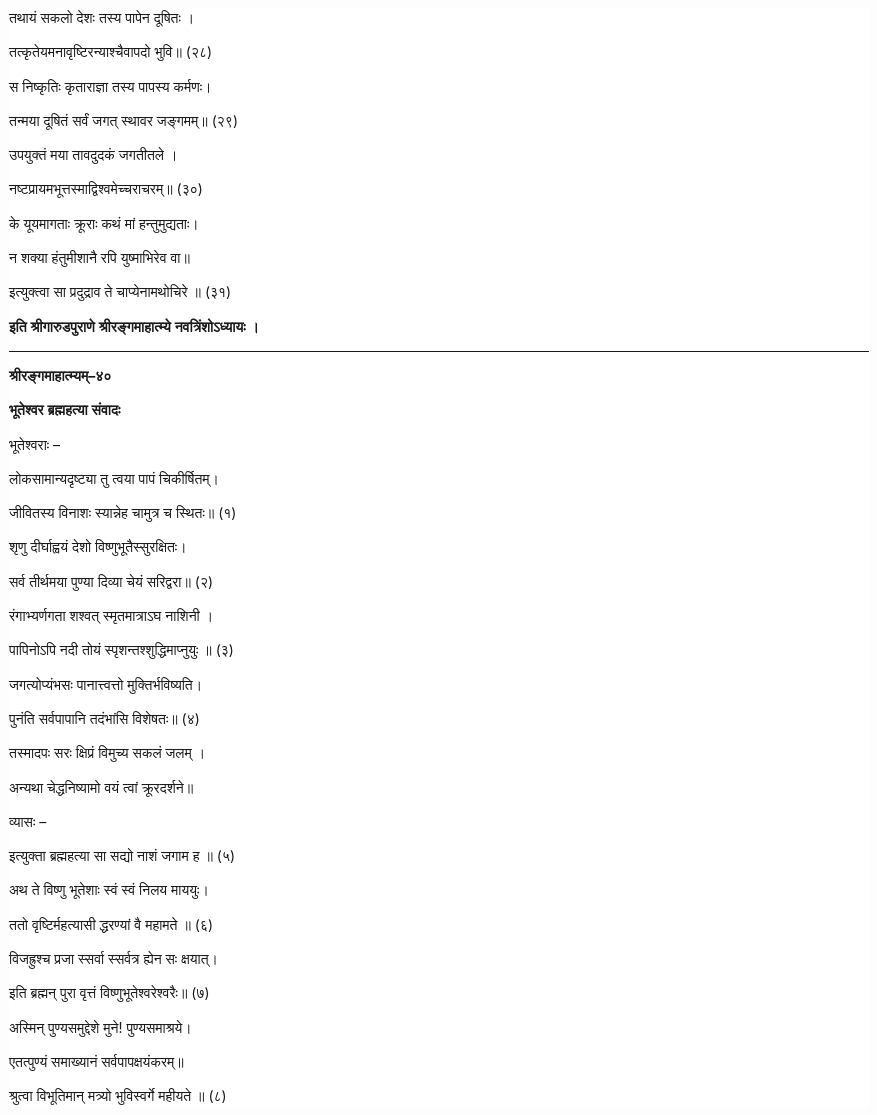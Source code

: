 तथायं सकलो देशः तस्य पापेन दूषितः ।

तत्कृतेयमनावृष्टिरन्याश्चैवापदो भुवि॥ (२८)

स निष्कृतिः कृताराज्ञा तस्य पापस्य कर्मणः।

तन्मया दूषितं सर्वं जगत् स्थावर जङ्गमम्॥ (२९)

उपयुक्तं मया तावदुदकं जगतीतले ।

नष्टप्रायमभूत्तस्माद्विश्वमेच्चराचरम्॥ (३०)

के यूयमागताः क्रूराः कथं मां हन्तुमुद्यताः।

न शक्या हंतुमीशानै रपि युष्माभिरेव वा॥

इत्युक्त्वा सा प्रदुद्राव ते चाप्येनामथोचिरे ॥ (३१)

**इति** **श्रीगारुडपुराणे** **श्रीरङ्गमाहात्म्ये** **नवत्रिंशोऽध्यायः** **।**

****

**श्रीरङ्गमाहात्म्यम्–४०**

**भूतेश्वर** **ब्रह्महत्या** **संवादः**

भूतेश्वराः –

लोकसामान्यदृष्ट्या तु त्वया पापं चिकीर्षितम्।

जीवितस्य विनाशः स्यान्नेह चामुत्र च स्थितः॥ (१)

शृणु दीर्घाह्वयं देशो विष्णुभूतैस्सुरक्षितः।

सर्व तीर्थमया पुण्या दिव्या चेयं सरिद्वरा॥ (२)

रंगाभ्यर्णगता शश्वत् स्मृतमात्राऽघ नाशिनी ।

पापिनोऽपि नदी तोयं स्पृशन्तश्शुद्धिमाप्नुयुः ॥ (३)

जगत्योप्यंभसः पानात्त्वत्तो मुक्तिर्भविष्यति।

पुनंति सर्वपापानि तदंभांसि विशेषतः॥ (४)

तस्मादपः सरः क्षिप्रं विमुच्य सकलं जलम् ।

अन्यथा चेद्धनिष्यामो वयं त्वां क्रूरदर्शने॥

व्यासः –

इत्युक्ता ब्रह्महत्या सा सद्यो नाशं जगाम ह ॥ (५)

अथ ते विष्णु भूतेशाः स्वं स्वं निलय माययुः।

ततो वृष्टिर्महत्यासी द्धरण्यां वै महामते ॥ (६)

विजह्रुश्च प्रजा स्सर्वा स्सर्वत्र ह्येन सः क्षयात्।

इति ब्रह्मन् पुरा वृत्तं विष्णुभूतेश्वरेश्वरैः॥ (७)

अस्मिन् पुण्यसमुद्देशे मुने! पुण्यसमाश्रये।

एतत्पुण्यं समाख्यानं सर्वपापक्षयंकरम्॥

श्रुत्वा विभूतिमान् मत्र्यो भुविस्वर्गे महीयते ॥ (८)

